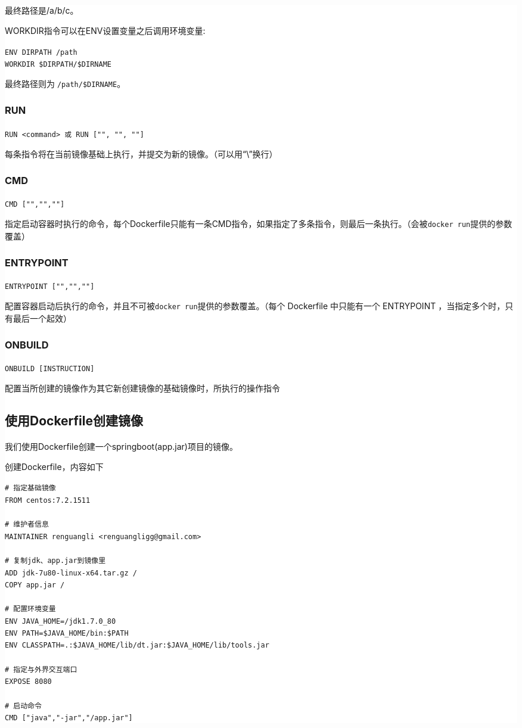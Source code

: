 最终路径是/a/b/c。

WORKDIR指令可以在ENV设置变量之后调用环境变量:

```
ENV DIRPATH /path
WORKDIR $DIRPATH/$DIRNAME
```

最终路径则为 `/path/$DIRNAME`。

### RUN

```
RUN <command> 或 RUN ["", "", ""]
```

每条指令将在当前镜像基础上执行，并提交为新的镜像。（可以用“\”换行）

### CMD

```
CMD ["","",""]
```

指定启动容器时执行的命令，每个Dockerfile只能有一条CMD指令，如果指定了多条指令，则最后一条执行。（会被`docker run`提供的参数覆盖）

### ENTRYPOINT

```
ENTRYPOINT ["","",""]
```

配置容器启动后执行的命令，并且不可被`docker run`提供的参数覆盖。（每个 Dockerfile 中只能有一个 ENTRYPOINT ，当指定多个时，只有最后一个起效）

### ONBUILD

```
ONBUILD [INSTRUCTION]
```

配置当所创建的镜像作为其它新创建镜像的基础镜像时，所执行的操作指令

## 使用Dockerfile创建镜像

我们使用Dockerfile创建一个springboot(app.jar)项目的镜像。

创建Dockerfile，内容如下

```
# 指定基础镜像
FROM centos:7.2.1511 

# 维护者信息
MAINTAINER renguangli <renguangligg@gmail.com>

# 复制jdk、app.jar到镜像里
ADD jdk-7u80-linux-x64.tar.gz /
COPY app.jar /

# 配置环境变量
ENV JAVA_HOME=/jdk1.7.0_80
ENV PATH=$JAVA_HOME/bin:$PATH
ENV CLASSPATH=.:$JAVA_HOME/lib/dt.jar:$JAVA_HOME/lib/tools.jar

# 指定与外界交互端口
EXPOSE 8080

# 启动命令
CMD ["java","-jar","/app.jar"]
```